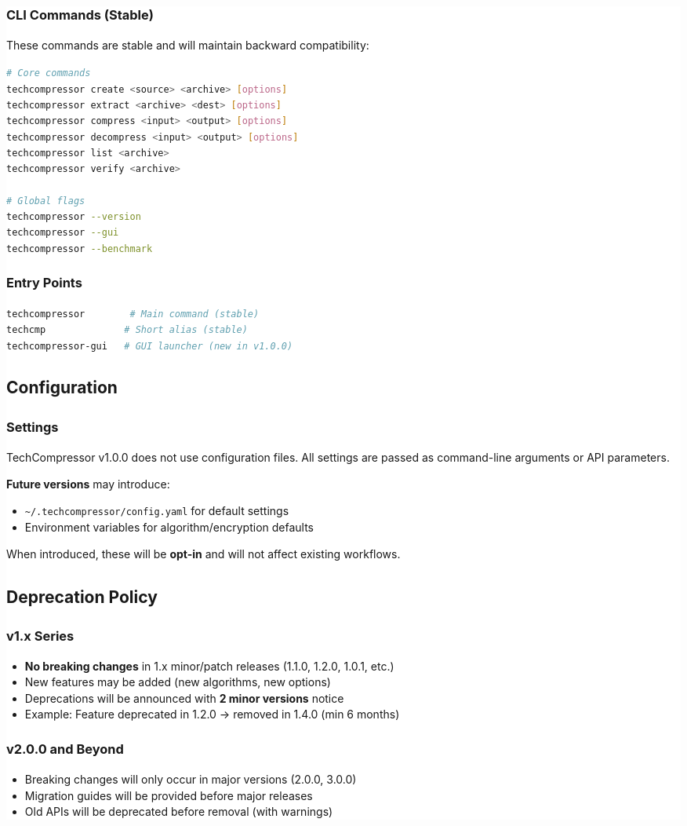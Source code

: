 ### CLI Commands (Stable)

These commands are stable and will maintain backward compatibility:

```bash
# Core commands
techcompressor create <source> <archive> [options]
techcompressor extract <archive> <dest> [options]
techcompressor compress <input> <output> [options]
techcompressor decompress <input> <output> [options]
techcompressor list <archive>
techcompressor verify <archive>

# Global flags
techcompressor --version
techcompressor --gui
techcompressor --benchmark
```

### Entry Points

```bash
techcompressor        # Main command (stable)
techcmp              # Short alias (stable)
techcompressor-gui   # GUI launcher (new in v1.0.0)
```

## Configuration

### Settings

TechCompressor v1.0.0 does not use configuration files. All settings are passed as command-line arguments or API parameters.

**Future versions** may introduce:
- `~/.techcompressor/config.yaml` for default settings
- Environment variables for algorithm/encryption defaults

When introduced, these will be **opt-in** and will not affect existing workflows.

## Deprecation Policy

### v1.x Series

- **No breaking changes** in 1.x minor/patch releases (1.1.0, 1.2.0, 1.0.1, etc.)
- New features may be added (new algorithms, new options)
- Deprecations will be announced with **2 minor versions** notice
- Example: Feature deprecated in 1.2.0 → removed in 1.4.0 (min 6 months)

### v2.0.0 and Beyond

- Breaking changes will only occur in major versions (2.0.0, 3.0.0)
- Migration guides will be provided before major releases
- Old APIs will be deprecated before removal (with warnings)
